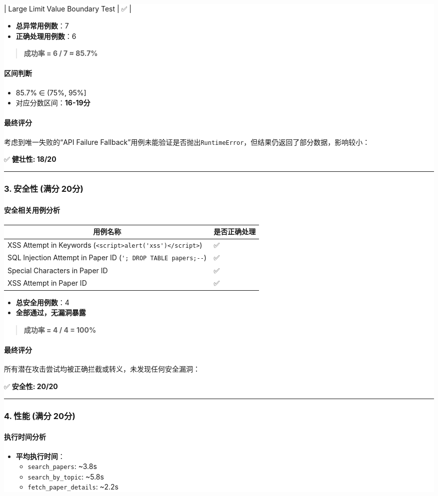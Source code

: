 | Large Limit Value Boundary Test | ✅ |

- **总异常用例数**：7
- **正确处理用例数**：6

> **成功率 = 6 / 7 ≈ 85.7%**

#### 区间判断

- 85.7% ∈ (75%, 95%]
- 对应分数区间：**16-19分**

#### 最终评分

考虑到唯一失败的“API Failure Fallback”用例未能验证是否抛出`RuntimeError`，但结果仍返回了部分数据，影响较小：

✅ **健壮性: 18/20**

---

### 3. 安全性 (满分 20分)

#### 安全相关用例分析

| 用例名称 | 是否正确处理 |
|---------|--------------|
| XSS Attempt in Keywords (`<script>alert('xss')</script>`) | ✅ |
| SQL Injection Attempt in Paper ID (`'; DROP TABLE papers;--`) | ✅ |
| Special Characters in Paper ID | ✅ |
| XSS Attempt in Paper ID | ✅ |

- **总安全用例数**：4
- **全部通过，无漏洞暴露**

> **成功率 = 4 / 4 = 100%**

#### 最终评分

所有潜在攻击尝试均被正确拦截或转义，未发现任何安全漏洞：

✅ **安全性: 20/20**

---

### 4. 性能 (满分 20分)

#### 执行时间分析

- **平均执行时间**：
  - `search_papers`: ~3.8s
  - `search_by_topic`: ~5.8s
  - `fetch_paper_details`: ~2.2s
